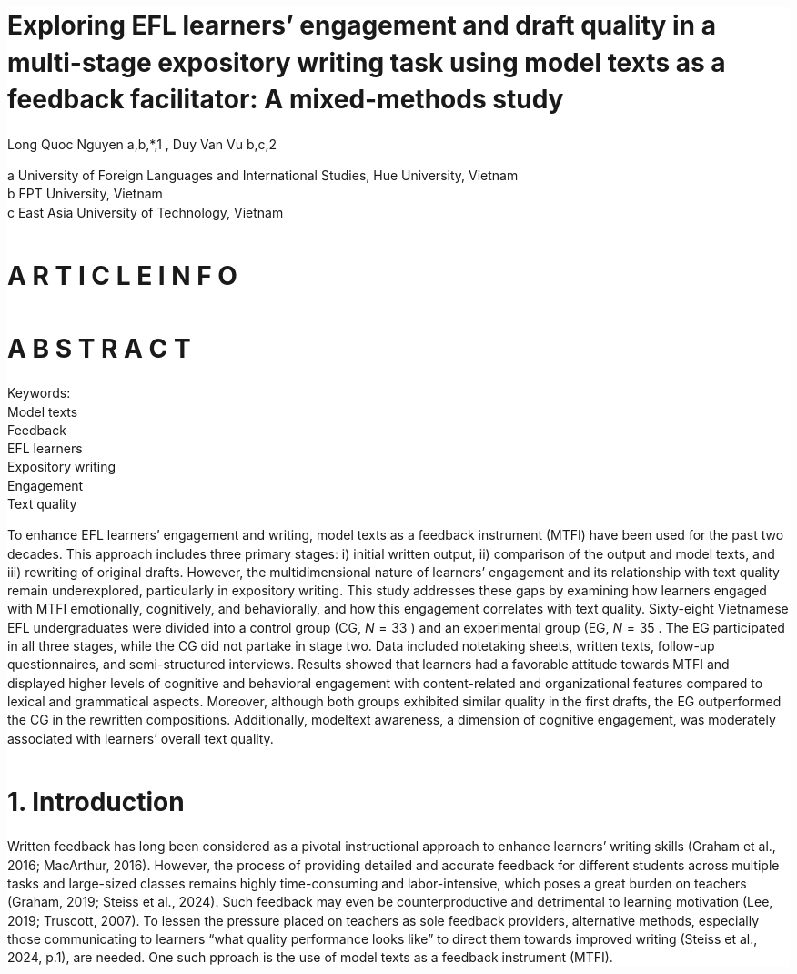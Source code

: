 # Exploring EFL learners’ engagement and draft quality in a multi-stage expository writing task using model texts as a feedback facilitator: A mixed-methods study

Long Quoc Nguyen a,b,\*,1 , Duy Van Vu b,c,2

a University of Foreign Languages and International Studies, Hue University, Vietnam   
b FPT University, Vietnam   
c East Asia University of Technology, Vietnam

# A R T I C L E I N F O

# A B S T R A C T

Keywords:   
Model texts   
Feedback   
EFL learners   
Expository writing   
Engagement   
Text quality

To enhance EFL learners’ engagement and writing, model texts as a feedback instrument (MTFI) have been used for the past two decades. This approach includes three primary stages: i) initial written output, ii) comparison of the output and model texts, and iii) rewriting of original drafts. However, the multidimensional nature of learners’ engagement and its relationship with text quality remain underexplored, particularly in expository writing. This study addresses these gaps by examining how learners engaged with MTFI emotionally, cognitively, and behaviorally, and how this engagement correlates with text quality. Sixty-eight Vietnamese EFL undergraduates were divided into a control group (CG, $N = 3 3$ ) and an experimental group (EG, $N = 3 5$ . The EG participated in all three stages, while the CG did not partake in stage two. Data included notetaking sheets, written texts, follow-up questionnaires, and semi-structured interviews. Results showed that learners had a favorable attitude towards MTFI and displayed higher levels of cognitive and behavioral engagement with content-related and organizational features compared to lexical and grammatical aspects. Moreover, although both groups exhibited similar quality in the first drafts, the EG outperformed the CG in the rewritten compositions. Additionally, modeltext awareness, a dimension of cognitive engagement, was moderately associated with learners’ overall text quality.

# 1. Introduction

Written feedback has long been considered as a pivotal instructional approach to enhance learners’ writing skills (Graham et al., 2016; MacArthur, 2016). However, the process of providing detailed and accurate feedback for different students across multiple tasks and large-sized classes remains highly time-consuming and labor-intensive, which poses a great burden on teachers (Graham, 2019; Steiss et al., 2024). Such feedback may even be counterproductive and detrimental to learning motivation (Lee, 2019; Truscott, 2007). To lessen the pressure placed on teachers as sole feedback providers, alternative methods, especially those communicating to learners “what quality performance looks like” to direct them towards improved writing (Steiss et al., 2024, p.1), are needed. One such pproach is the use of model texts as a feedback instrument (MTFI).

